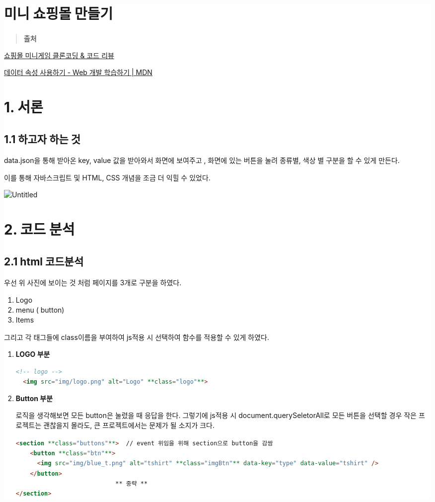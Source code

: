 # 미니 쇼핑몰 만들기

> **출처**

[쇼핑몰 미니게임 클론코딩 & 코드 리뷰](https://academy.dream-coding.com/courses/mini-shopping)

[데이터 속성 사용하기 - Web 개발 학습하기 | MDN](https://developer.mozilla.org/ko/docs/Learn/HTML/Howto/Use_data_attributes)



# 1. 서론

## 1.1 하고자 하는 것

data.json을 통해 받아온 key, value 값을 받아와서 화면에 보여주고 , 화면에 있는 버튼을 눌려 종류별, 색상 별 구분을 할 수 있게 만든다. 

이를 통해 자바스크립트 및 HTML, CSS 개념을 조금 더 익힐 수 있었다. 

![Untitled](https://user-images.githubusercontent.com/63430211/120108422-02c00980-c1a0-11eb-96ec-345f46cefb4e.png)


# 2. 코드 분석

## 2.1 html 코드분석

 우선 위 사진에 보이는 것 처럼 페이지를 3개로 구분을 하였다. 

1. Logo
2. menu ( button)
3. Items 

그리고 각 태그들에 class이름을 부여하여 js적용 시 선택하여 함수를 적용할 수 있게 하였다. 

1. **LOGO 부분**

    ```html
    <!-- logo -->
      <img src="img/logo.png" alt="Logo" **class="logo"**>
    ```

2. **Button 부분**

    로직을 생각해보면 모든 button은 눌렸을 때 응답을 한다.  그렇기에 js적용 시 document.querySeletorAll로 모든 버튼을 선택할 경우 작은 프로젝트는 괜찮을지 몰라도, 큰 프로젝트에서는 문제가 될 소지가 크다. 

    ```html
    <section **class="buttons"**>  // event 위임을 위해 section으로 button을 감쌈
        <button **class="btn"**>
          <img src="img/blue_t.png" alt="tshirt" **class="imgBtn"** data-key="type" data-value="tshirt" />
        </button>
    							** 중략 **
    </section>
    ```
